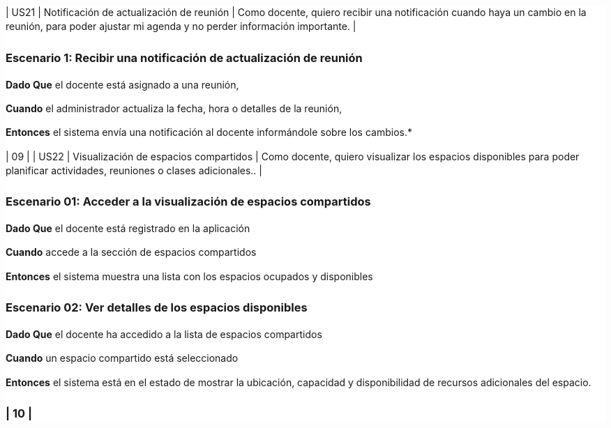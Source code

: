 | US21   | Notificación de actualización de reunión                                                    | Como docente, quiero recibir una notificación cuando haya un cambio en la reunión, para poder ajustar mi agenda y no perder información importante.                                                                                                                                    | <p><h3><a name="_rou9y7z4lbfl"></a>**Escenario 1: Recibir una notificación de actualización de reunión**</h3></p><p>**Dado Que** el docente está asignado a una reunión,</p><p>**Cuando** el administrador actualiza la fecha, hora o detalles de la reunión,</p><p>**Entonces** el sistema envía una notificación al docente informándole sobre los cambios.\*</p>                                                                                                                                                                                                                                                                                                                                                                                                                                                                                                                                                                                                                                                                                                                                                                                                                                                                                                                                                                                                                                                                                                                                                                                                                                                                                                                                                                                                                                                                                                                                       | 09         |
| US22   | Visualización de espacios compartidos                                                       | Como docente, quiero visualizar los espacios disponibles para poder planificar actividades, reuniones o clases adicionales..                                                                                                                                                           | <p><h3><a name="_5urv0bcqmeb1"></a>**Escenario 01: Acceder a la visualización de espacios compartidos**</h3></p><p>**Dado Que** el docente está registrado en la aplicación</p><p>**Cuando** accede a la sección de espacios compartidos</p><p>**Entonces** el sistema muestra una lista con los espacios ocupados y disponibles</p><p><h3><a name="_u8jhmgeu9g0v"></a>**Escenario 02: Ver detalles de los espacios disponibles**</h3></p><p>**Dado Que** el docente ha accedido a la lista de espacios compartidos</p><p>**Cuando** un espacio compartido está seleccionado</p><p>**Entonces** el sistema está en el estado de mostrar la ubicación, capacidad y disponibilidad de recursos adicionales del espacio.</p><p><h3><a name="_u8jhmgeu9g0v"></p>                                                                                                                                                                                                                                                                                                                                                                                                                                                                                                                                                                                                                                                                                                                                                                                                                                                                                                                                                                                                                                                                                                                                              | 10         |